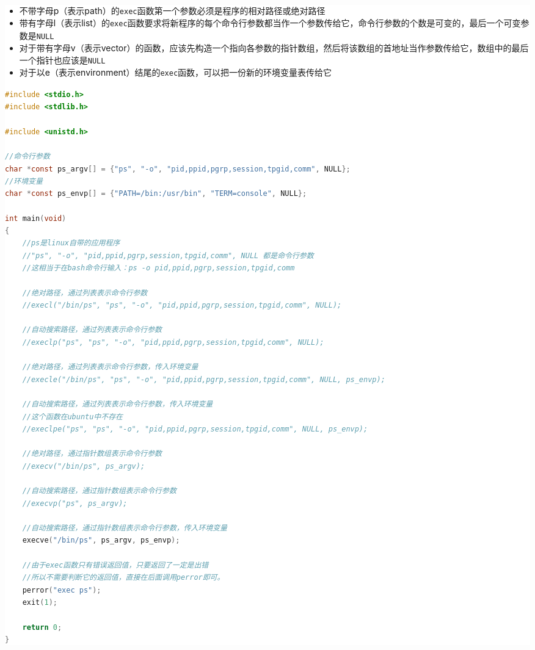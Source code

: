 - 不带字母p（表示path）的`exec`函数第一个参数必须是程序的相对路径或绝对路径
- 带有字母l（表示list）的`exec`函数要求将新程序的每个命令行参数都当作一个参数传给它，命令行参数的个数是可变的，最后一个可变参数是`NULL`
- 对于带有字母v（表示vector）的函数，应该先构造一个指向各参数的指针数组，然后将该数组的首地址当作参数传给它，数组中的最后一个指针也应该是`NULL`
- 对于以e（表示environment）结尾的`exec`函数，可以把一份新的环境变量表传给它

```c
#include <stdio.h>
#include <stdlib.h>

#include <unistd.h>

//命令行参数
char *const ps_argv[] = {"ps", "-o", "pid,ppid,pgrp,session,tpgid,comm", NULL};
//环境变量
char *const ps_envp[] = {"PATH=/bin:/usr/bin", "TERM=console", NULL};

int main(void)
{
	//ps是linux自带的应用程序
	//"ps", "-o", "pid,ppid,pgrp,session,tpgid,comm", NULL 都是命令行参数
	//这相当于在bash命令行输入：ps -o pid,ppid,pgrp,session,tpgid,comm
	
    //绝对路径，通过列表表示命令行参数
	//execl("/bin/ps", "ps", "-o", "pid,ppid,pgrp,session,tpgid,comm", NULL);
	
    //自动搜索路径，通过列表表示命令行参数
	//execlp("ps", "ps", "-o", "pid,ppid,pgrp,session,tpgid,comm", NULL);
	
    //绝对路径，通过列表表示命令行参数，传入环境变量
	//execle("/bin/ps", "ps", "-o", "pid,ppid,pgrp,session,tpgid,comm", NULL, ps_envp);
	
    //自动搜索路径，通过列表表示命令行参数，传入环境变量
	//这个函数在ubuntu中不存在
	//execlpe("ps", "ps", "-o", "pid,ppid,pgrp,session,tpgid,comm", NULL, ps_envp);
	
    //绝对路径，通过指针数组表示命令行参数
	//execv("/bin/ps", ps_argv);
	
    //自动搜索路径，通过指针数组表示命令行参数
	//execvp("ps", ps_argv);
	
    //自动搜索路径，通过指针数组表示命令行参数，传入环境变量
	execve("/bin/ps", ps_argv, ps_envp);
	
	//由于exec函数只有错误返回值，只要返回了一定是出错
	//所以不需要判断它的返回值，直接在后面调用perror即可。
	perror("exec ps");
	exit(1);
	
	return 0;
}
```
